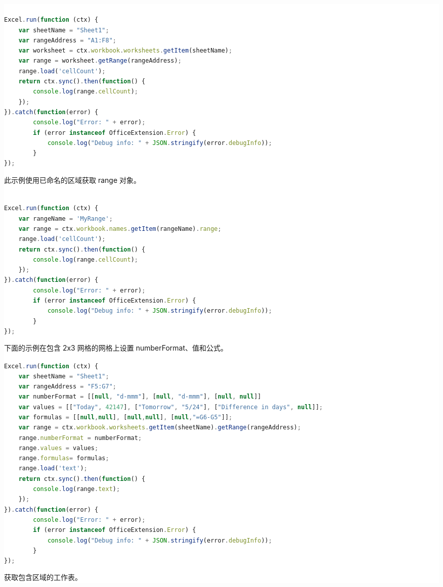 ```js

Excel.run(function (ctx) {
	var sheetName = "Sheet1";
	var rangeAddress = "A1:F8"; 
	var worksheet = ctx.workbook.worksheets.getItem(sheetName);
	var range = worksheet.getRange(rangeAddress);
	range.load('cellCount');
	return ctx.sync().then(function() {
		console.log(range.cellCount);
	});
}).catch(function(error) {
		console.log("Error: " + error);
		if (error instanceof OfficeExtension.Error) {
			console.log("Debug info: " + JSON.stringify(error.debugInfo));
		}
});
```

此示例使用已命名的区域获取 range 对象。

```js

Excel.run(function (ctx) { 
	var rangeName = 'MyRange';
	var range = ctx.workbook.names.getItem(rangeName).range;
	range.load('cellCount');
	return ctx.sync().then(function() {
		console.log(range.cellCount);
	});
}).catch(function(error) {
		console.log("Error: " + error);
		if (error instanceof OfficeExtension.Error) {
			console.log("Debug info: " + JSON.stringify(error.debugInfo));
		}
});
```

下面的示例在包含 2x3 网格的网格上设置 numberFormat、值和公式。

```js
Excel.run(function (ctx) { 
	var sheetName = "Sheet1";
	var rangeAddress = "F5:G7";
	var numberFormat = [[null, "d-mmm"], [null, "d-mmm"], [null, null]]
	var values = [["Today", 42147], ["Tomorrow", "5/24"], ["Difference in days", null]];
	var formulas = [[null,null], [null,null], [null,"=G6-G5"]];
	var range = ctx.workbook.worksheets.getItem(sheetName).getRange(rangeAddress);
	range.numberFormat = numberFormat;
	range.values = values;
	range.formulas= formulas;
	range.load('text');
	return ctx.sync().then(function() {
		console.log(range.text);
	});
}).catch(function(error) {
		console.log("Error: " + error);
		if (error instanceof OfficeExtension.Error) {
			console.log("Debug info: " + JSON.stringify(error.debugInfo));
		}
});
```
获取包含区域的工作表。 
